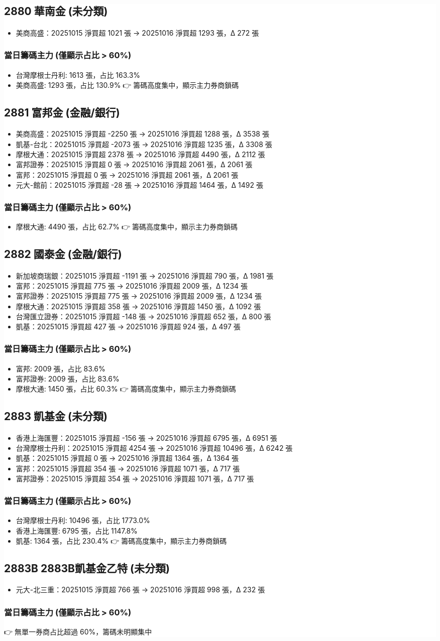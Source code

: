 ## 2880 華南金 (未分類)
- 美商高盛：20251015 淨買超 1021 張 → 20251016 淨買超 1293 張，Δ 272 張
### 當日籌碼主力 (僅顯示占比 > 60%)
- 台灣摩根士丹利: 1613 張，占比 163.3%
- 美商高盛: 1293 張，占比 130.9%
👉 籌碼高度集中，顯示主力券商鎖碼

## 2881 富邦金 (金融/銀行)
- 美商高盛：20251015 淨買超 -2250 張 → 20251016 淨買超 1288 張，Δ 3538 張
- 凱基-台北：20251015 淨買超 -2073 張 → 20251016 淨買超 1235 張，Δ 3308 張
- 摩根大通：20251015 淨買超 2378 張 → 20251016 淨買超 4490 張，Δ 2112 張
- 富邦證券：20251015 淨買超 0 張 → 20251016 淨買超 2061 張，Δ 2061 張
- 富邦：20251015 淨買超 0 張 → 20251016 淨買超 2061 張，Δ 2061 張
- 元大-館前：20251015 淨買超 -28 張 → 20251016 淨買超 1464 張，Δ 1492 張
### 當日籌碼主力 (僅顯示占比 > 60%)
- 摩根大通: 4490 張，占比 62.7%
👉 籌碼高度集中，顯示主力券商鎖碼

## 2882 國泰金 (金融/銀行)
- 新加坡商瑞銀：20251015 淨買超 -1191 張 → 20251016 淨買超 790 張，Δ 1981 張
- 富邦：20251015 淨買超 775 張 → 20251016 淨買超 2009 張，Δ 1234 張
- 富邦證券：20251015 淨買超 775 張 → 20251016 淨買超 2009 張，Δ 1234 張
- 摩根大通：20251015 淨買超 358 張 → 20251016 淨買超 1450 張，Δ 1092 張
- 台灣匯立證券：20251015 淨買超 -148 張 → 20251016 淨買超 652 張，Δ 800 張
- 凱基：20251015 淨買超 427 張 → 20251016 淨買超 924 張，Δ 497 張
### 當日籌碼主力 (僅顯示占比 > 60%)
- 富邦: 2009 張，占比 83.6%
- 富邦證券: 2009 張，占比 83.6%
- 摩根大通: 1450 張，占比 60.3%
👉 籌碼高度集中，顯示主力券商鎖碼

## 2883 凱基金 (未分類)
- 香港上海匯豐：20251015 淨買超 -156 張 → 20251016 淨買超 6795 張，Δ 6951 張
- 台灣摩根士丹利：20251015 淨買超 4254 張 → 20251016 淨買超 10496 張，Δ 6242 張
- 凱基：20251015 淨買超 0 張 → 20251016 淨買超 1364 張，Δ 1364 張
- 富邦：20251015 淨買超 354 張 → 20251016 淨買超 1071 張，Δ 717 張
- 富邦證券：20251015 淨買超 354 張 → 20251016 淨買超 1071 張，Δ 717 張
### 當日籌碼主力 (僅顯示占比 > 60%)
- 台灣摩根士丹利: 10496 張，占比 1773.0%
- 香港上海匯豐: 6795 張，占比 1147.8%
- 凱基: 1364 張，占比 230.4%
👉 籌碼高度集中，顯示主力券商鎖碼

## 2883B 2883B凱基金乙特 (未分類)
- 元大-北三重：20251015 淨買超 766 張 → 20251016 淨買超 998 張，Δ 232 張
### 當日籌碼主力 (僅顯示占比 > 60%)
👉 無單一券商占比超過 60%，籌碼未明顯集中

